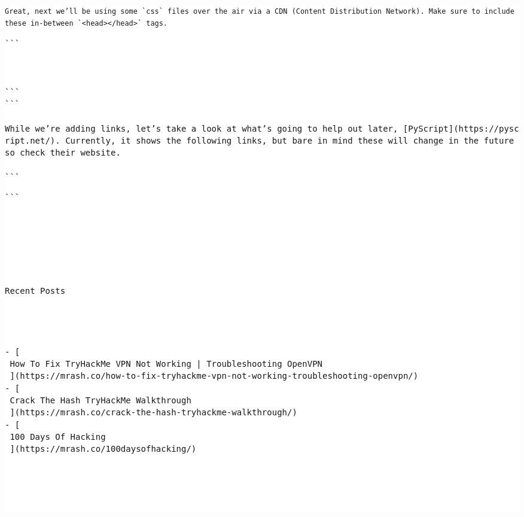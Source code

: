 ```
Great, next we’ll be using some `css` files over the air via a CDN (Content Distribution Network). Make sure to include these in-between `<head></head>` tags.

```
<pre class="wp-block-code">```
<link rel="stylesheet" href="<https://cdn.jsdelivr.net/npm/bulma@0.9.4/css/bulma.min.css>">
<link rel="stylesheet" href="<https://cdnjs.cloudflare.com/ajax/libs/font-awesome/6.1.2/css/all.min.css>"/>

```
```

While we’re adding links, let’s take a look at what’s going to help out later, [PyScript](https://pyscript.net/). Currently, it shows the following links, but bare in mind these will change in the future so check their website.

```
<pre class="wp-block-code">```
<link rel="stylesheet" href="<https://pyscript.net/alpha/pyscript.css>"/>
<script defer src="<https://pyscript.net/alpha/pyscript.js>"></script>

```
```

<div class="elementor elementor-5483" data-elementor-id="5483" data-elementor-type="section"><div class="elementor-section-wrap"> <section class="elementor-section elementor-top-section elementor-element elementor-element-32d8c94 elementor-section-boxed elementor-section-height-default elementor-section-height-default" data-element_type="section" data-id="32d8c94" data-particle-mobile-disabled="false" data-particle_enable="false" data-settings="{"ekit_has_onepagescroll_dot":"yes"}"><div class="elementor-container elementor-column-gap-default"><div class="elementor-row"><div class="elementor-column elementor-col-100 elementor-top-column elementor-element elementor-element-5e7c56e" data-element_type="column" data-id="5e7c56e"><div class="elementor-column-wrap elementor-element-populated"><div class="elementor-widget-wrap"> <section class="elementor-section elementor-inner-section elementor-element elementor-element-fc64076 elementor-section-boxed elementor-section-height-default elementor-section-height-default" data-element_type="section" data-id="fc64076" data-particle-mobile-disabled="false" data-particle_enable="false" data-settings="{"ekit_has_onepagescroll_dot":"yes"}"><div class="elementor-container elementor-column-gap-no"><div class="elementor-row"><div class="elementor-column elementor-col-100 elementor-inner-column elementor-element elementor-element-f7d6b37" data-element_type="column" data-id="f7d6b37"><div class="elementor-column-wrap elementor-element-populated"><div class="elementor-widget-wrap"><div class="elementor-element elementor-element-4c75247 elementor-widget elementor-widget-text-editor" data-element_type="widget" data-id="4c75247" data-settings="{"ekit_we_effect_on":"none"}" data-widget_type="text-editor.default"><div class="elementor-widget-container"><div class="elementor-text-editor elementor-clearfix">Recent Posts

 </div> </div> </div><div class="elementor-element elementor-element-322ad34 elementor-widget elementor-widget-elementskit-post-list" data-element_type="widget" data-id="322ad34" data-settings="{"ekit_we_effect_on":"none"}" data-widget_type="elementskit-post-list.default"><div class="elementor-widget-container"><div class="ekit-wid-con">- [ <span class="elementor-icon-list-icon">  </span><div class="ekit_post_list_content_wraper"> <span class="elementor-icon-list-text">How To Fix TryHackMe VPN Not Working | Troubleshooting OpenVPN</span> </div> ](https://mrash.co/how-to-fix-tryhackme-vpn-not-working-troubleshooting-openvpn/)
- [ <span class="elementor-icon-list-icon">  </span><div class="ekit_post_list_content_wraper"> <span class="elementor-icon-list-text">Crack The Hash TryHackMe Walkthrough</span> </div> ](https://mrash.co/crack-the-hash-tryhackme-walkthrough/)
- [ <span class="elementor-icon-list-icon">  </span><div class="ekit_post_list_content_wraper"> <span class="elementor-icon-list-text">100 Days Of Hacking</span> </div> ](https://mrash.co/100daysofhacking/)
 
```